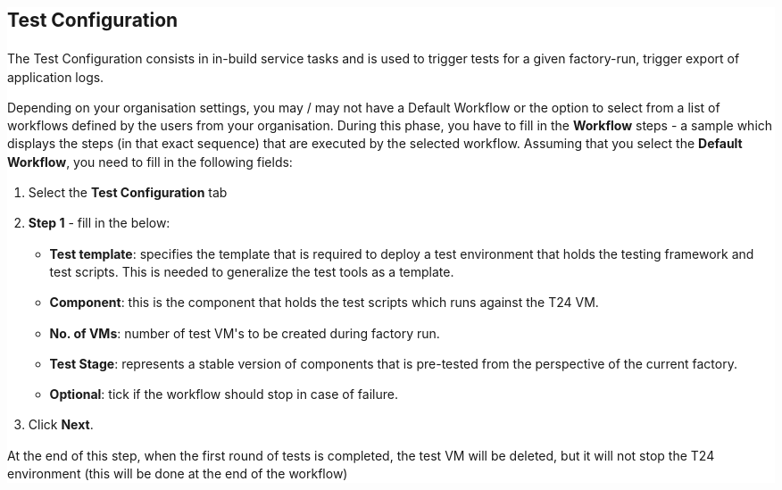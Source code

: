 ## Test Configuration

The Test Configuration consists in in-build service tasks and is used to  trigger tests for a given factory-run, trigger export of application logs.

Depending on your organisation settings, you may / may not have a Default Workflow or the option to select from a list of workflows defined by the users from your organisation. During this phase, you have to fill in the **Workflow** steps - a sample which displays the steps (in that exact sequence) that are executed by the selected workflow. Assuming that you select the **Default Workflow**, you need to fill in the following fields:


   1. Select the **Test Configuration** tab 


   2. **Step 1** - fill in the below:

      - **Test template**: specifies the template that is required to deploy a test environment that holds the testing framework and test scripts. This is needed to generalize the test tools as a template.

      - **Component**: this is the component that holds the test scripts which runs against the T24 VM.

      - **No. of VMs**: number of test VM's to be created during factory run.

      - **Test Stage**: represents a stable version of components that is pre-tested from the perspective of the current factory.

      - **Optional**: tick if the workflow should stop in case of failure.

   3.  Click **Next**.

At the end of this step, when the first round of tests is completed, the test VM will be deleted, but it will not stop the T24 environment (this will be done at the end of the workflow)
